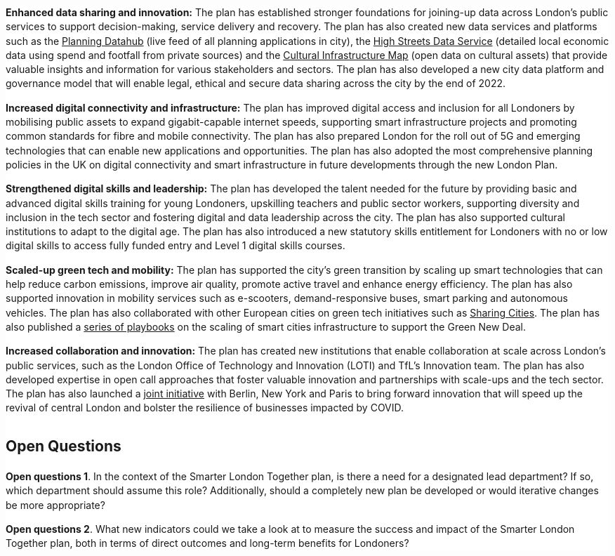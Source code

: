 **Enhanced data sharing and innovation:** The plan has established stronger foundations for joining-up data across London’s public services to support decision-making, service delivery and recovery. The plan has also created new data services and platforms such as the [Planning Datahub](https://www.london.gov.uk/programmes-strategies/planning/digital-planning/planning-london-datahub) (live feed of all planning applications in city), the [High Streets Data Service](https://data.london.gov.uk/high-street-data-service/) (detailed local economic data using spend and footfall from private sources) and the [Cultural Infrastructure Map](https://www.london.gov.uk/programmes-strategies/arts-and-culture/cultural-infrastructure-toolbox/cultural-infrastructure-map) (open data on cultural assets) that provide valuable insights and information for various stakeholders and sectors. The plan has also developed a new city data platform and governance model that will enable legal, ethical and secure data sharing across the city by the end of 2022.

**Increased digital connectivity and infrastructure:** The plan has improved digital access and inclusion for all Londoners by mobilising public assets to expand gigabit-capable internet speeds, supporting smart infrastructure projects and promoting common standards for fibre and mobile connectivity. The plan has also prepared London for the roll out of 5G and emerging technologies that can enable new applications and opportunities. The plan has also adopted the most comprehensive planning policies in the UK on digital connectivity and smart infrastructure in future developments through the new London Plan.

**Strengthened digital skills and leadership:** The plan has developed the talent needed for the future by providing basic and advanced digital skills training for young Londoners, upskilling teachers and public sector workers, supporting diversity and inclusion in the tech sector and fostering digital and data leadership across the city. The plan has also supported cultural institutions to adapt to the digital age. The plan has also introduced a new statutory skills entitlement for Londoners with no or low digital skills to access fully funded entry and Level 1 digital skills courses.

**Scaled-up green tech and mobility:** The plan has supported the city’s green transition by scaling up smart technologies that can help reduce carbon emissions, improve air quality, promote active travel and enhance energy efficiency. The plan has also supported innovation in mobility services such as e-scooters, demand-responsive buses, smart parking and autonomous vehicles. The plan has also collaborated with other European cities on green tech initiatives such as [Sharing Cities](https://sharingcities.eu/). The plan has also published a [series of playbooks](https://sharingcities.eu/smart-booklets/) on the scaling of smart cities infrastructure to support the Green New Deal.

**Increased collaboration and innovation:** The plan has created new institutions that enable collaboration at scale across London’s public services, such as the London Office of Technology and Innovation (LOTI) and TfL’s Innovation team. The plan has also developed expertise in open call approaches that foster valuable innovation and partnerships with scale-ups and the tech sector. The plan has also launched a [joint initiative](https://oecd-opsi.org/innovations/global-innovation-collaborative/) with Berlin, New York and Paris to bring forward innovation that will speed up the revival of central London and bolster the resilience of businesses impacted by COVID.


## Open Questions


**Open questions 1**.
In the context of the Smarter London Together plan, is there a need for a designated lead department? If so, which department should assume this role? Additionally, should a completely new plan be developed or would iterative changes be more appropriate?

**Open questions 2**. 
What new indicators could we take a look at to measure the success and impact of the Smarter London Together plan, both in terms of direct outcomes and long-term benefits for Londoners?
